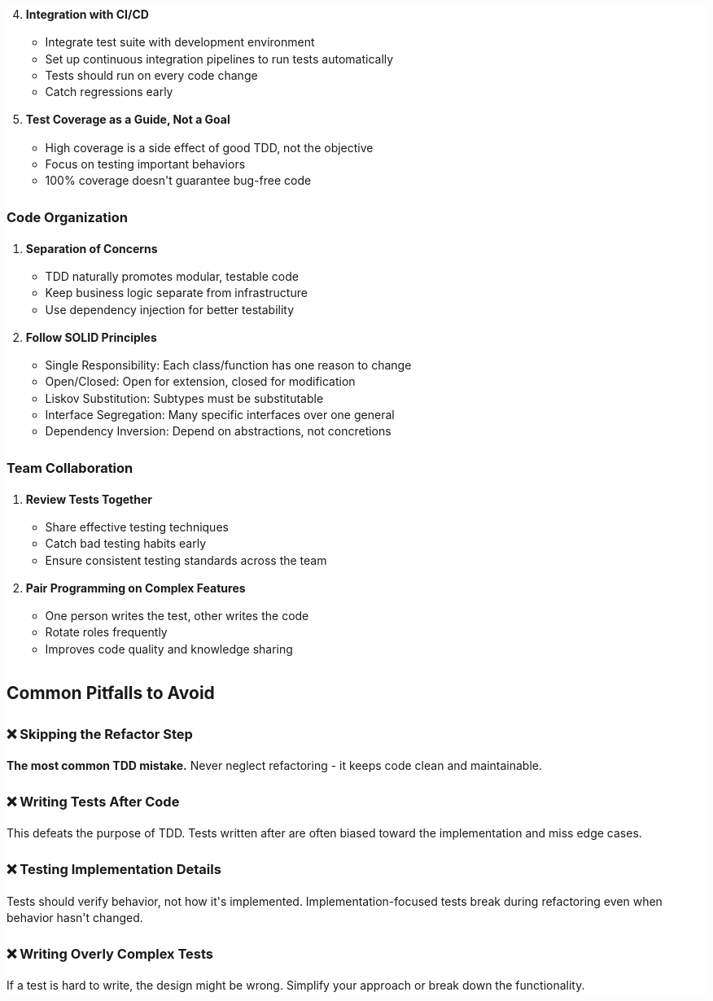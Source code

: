4. **Integration with CI/CD**
   - Integrate test suite with development environment
   - Set up continuous integration pipelines to run tests automatically
   - Tests should run on every code change
   - Catch regressions early

5. **Test Coverage as a Guide, Not a Goal**
   - High coverage is a side effect of good TDD, not the objective
   - Focus on testing important behaviors
   - 100% coverage doesn't guarantee bug-free code

### Code Organization

1. **Separation of Concerns**
   - TDD naturally promotes modular, testable code
   - Keep business logic separate from infrastructure
   - Use dependency injection for better testability

2. **Follow SOLID Principles**
   - Single Responsibility: Each class/function has one reason to change
   - Open/Closed: Open for extension, closed for modification
   - Liskov Substitution: Subtypes must be substitutable
   - Interface Segregation: Many specific interfaces over one general
   - Dependency Inversion: Depend on abstractions, not concretions

### Team Collaboration

1. **Review Tests Together**
   - Share effective testing techniques
   - Catch bad testing habits early
   - Ensure consistent testing standards across the team

2. **Pair Programming on Complex Features**
   - One person writes the test, other writes the code
   - Rotate roles frequently
   - Improves code quality and knowledge sharing

## Common Pitfalls to Avoid

### ❌ Skipping the Refactor Step
**The most common TDD mistake.** Never neglect refactoring - it keeps code clean and maintainable.

### ❌ Writing Tests After Code
This defeats the purpose of TDD. Tests written after are often biased toward the implementation and miss edge cases.

### ❌ Testing Implementation Details
Tests should verify behavior, not how it's implemented. Implementation-focused tests break during refactoring even when behavior hasn't changed.

### ❌ Writing Overly Complex Tests
If a test is hard to write, the design might be wrong. Simplify your approach or break down the functionality.
